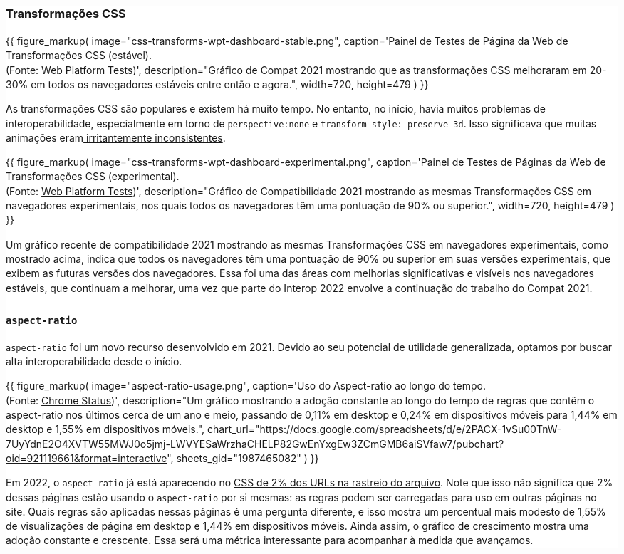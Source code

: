 
### Transformações CSS

{{ figure_markup(
  image="css-transforms-wpt-dashboard-stable.png",
  caption='Painel de Testes de Página da Web de Transformações CSS (estável).<br>(Fonte: <a hreflang="en" href="https://wpt.fyi/compat2021?feature=css-transforms&stable">Web Platform Tests</a>)',
  description="Gráfico de Compat 2021 mostrando que as transformações CSS melhoraram em 20-30% em todos os navegadores estáveis entre então e agora.",
  width=720,
  height=479
  )
}}

As transformações CSS são populares e existem há muito tempo. No entanto, no início, havia muitos problemas de interoperabilidade, especialmente em torno de `perspective:none` e `transform-style: preserve-3d`. Isso significava que muitas animações eram<a hreflang="en" href="https://web.dev/compat2021/#css-transforms"> irritantemente inconsistentes</a>.

{{ figure_markup(
  image="css-transforms-wpt-dashboard-experimental.png",
  caption='Painel de Testes de Páginas da Web de Transformações CSS (experimental).<br>(Fonte: <a hreflang="en" href="https://wpt.fyi/compat2021?feature=css-transforms">Web Platform Tests</a>)',
  description="Gráfico de Compatibilidade 2021 mostrando as mesmas Transformações CSS em navegadores experimentais, nos quais todos os navegadores têm uma pontuação de 90% ou superior.",
  width=720,
  height=479
  )
}}

Um gráfico recente de compatibilidade 2021 mostrando as mesmas Transformações CSS em navegadores experimentais, como mostrado acima, indica que todos os navegadores têm uma pontuação de 90% ou superior em suas versões experimentais, que exibem as futuras versões dos navegadores. Essa foi uma das áreas com melhorias significativas e visíveis nos navegadores estáveis, que continuam a melhorar, uma vez que parte do Interop 2022 envolve a continuação do trabalho do Compat 2021.

### `aspect-ratio`

`aspect-ratio` foi um novo recurso desenvolvido em 2021. Devido ao seu potencial de utilidade generalizada, optamos por buscar alta interoperabilidade desde o início.

{{ figure_markup(
  image="aspect-ratio-usage.png",
  caption='Uso do Aspect-ratio ao longo do tempo.<br>(Fonte: <a hreflang="en" href="https://chromestatus.com/metrics/css/timeline/popularity/657">Chrome Status</a>)',
  description="Um gráfico mostrando a adoção constante ao longo do tempo de regras que contêm o aspect-ratio nos últimos cerca de um ano e meio, passando de 0,11% em desktop e 0,24% em dispositivos móveis para 1,44% em desktop e 1,55% em dispositivos móveis.",
  chart_url="https://docs.google.com/spreadsheets/d/e/2PACX-1vSu00TnW-7UyYdnE2O4XVTW55MWJ0o5jmj-LWVYESaWrzhaCHELP82GwEnYxgEw3ZCmGMB6aiSVfaw7/pubchart?oid=921119661&format=interactive",
  sheets_gid="1987465082"
) }}

Em 2022, o `aspect-ratio` já está aparecendo no [CSS de 2% dos URLs na rastreio do arquivo](./css#the-aspect-ratio-property). Note que isso não significa que 2% dessas páginas estão usando o  `aspect-ratio` por si mesmas: as regras podem ser carregadas para uso em outras páginas no site. Quais regras são aplicadas nessas páginas é uma pergunta diferente, e isso mostra um percentual mais modesto de 1,55% de visualizações de página em desktop e 1,44% em dispositivos móveis. Ainda assim, o gráfico de crescimento mostra uma adoção constante e crescente. Essa será uma métrica interessante para acompanhar à medida que avançamos.
